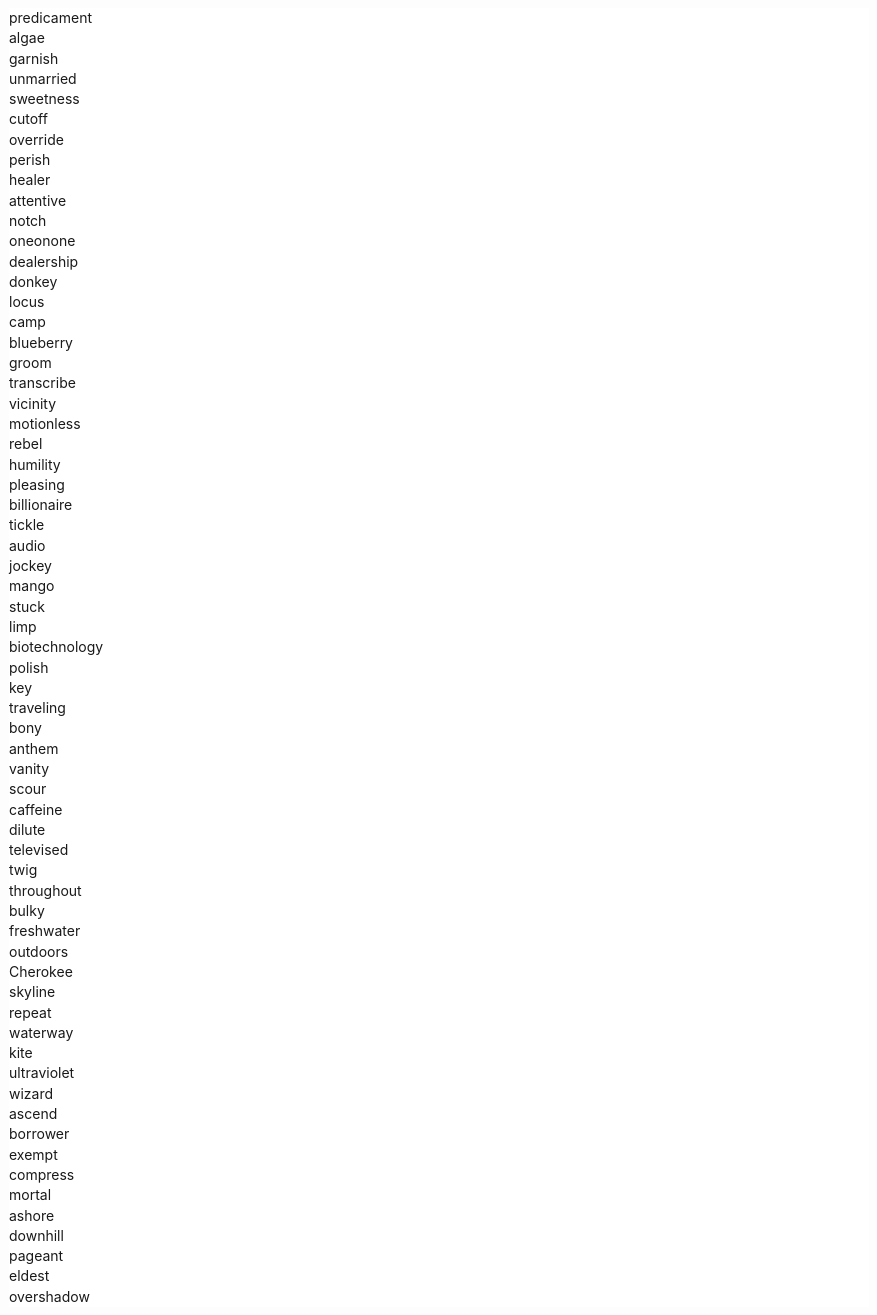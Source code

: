 predicament  
algae  
garnish  
unmarried  
sweetness  
cutoff  
override  
perish  
healer  
attentive  
notch  
oneonone  
dealership  
donkey  
locus  
camp  
blueberry  
groom  
transcribe  
vicinity  
motionless  
rebel  
humility  
pleasing  
billionaire  
tickle  
audio  
jockey  
mango  
stuck  
limp  
biotechnology  
polish  
key  
traveling  
bony  
anthem  
vanity  
scour  
caffeine  
dilute  
televised  
twig  
throughout  
bulky  
freshwater  
outdoors  
Cherokee  
skyline  
repeat  
waterway  
kite  
ultraviolet  
wizard  
ascend  
borrower  
exempt  
compress  
mortal  
ashore  
downhill  
pageant  
eldest  
overshadow  